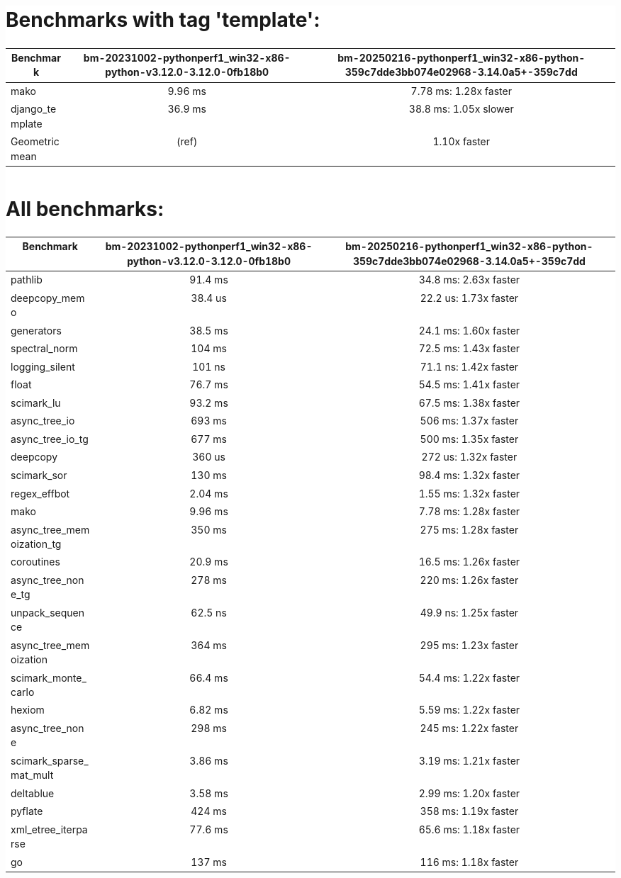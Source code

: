 Benchmarks with tag 'template':
===============================

| Benchmark       | bm-20231002-pythonperf1_win32-x86-python-v3.12.0-3.12.0-0fb18b0 | bm-20250216-pythonperf1_win32-x86-python-359c7dde3bb074e02968-3.14.0a5+-359c7dd |
|-----------------|:---------------------------------------------------------------:|:-------------------------------------------------------------------------------:|
| mako            | 9.96 ms                                                         | 7.78 ms: 1.28x faster                                                           |
| django_template | 36.9 ms                                                         | 38.8 ms: 1.05x slower                                                           |
| Geometric mean  | (ref)                                                           | 1.10x faster                                                                    |

All benchmarks:
===============

| Benchmark                  | bm-20231002-pythonperf1_win32-x86-python-v3.12.0-3.12.0-0fb18b0 | bm-20250216-pythonperf1_win32-x86-python-359c7dde3bb074e02968-3.14.0a5+-359c7dd |
|----------------------------|:---------------------------------------------------------------:|:-------------------------------------------------------------------------------:|
| pathlib                    | 91.4 ms                                                         | 34.8 ms: 2.63x faster                                                           |
| deepcopy_memo              | 38.4 us                                                         | 22.2 us: 1.73x faster                                                           |
| generators                 | 38.5 ms                                                         | 24.1 ms: 1.60x faster                                                           |
| spectral_norm              | 104 ms                                                          | 72.5 ms: 1.43x faster                                                           |
| logging_silent             | 101 ns                                                          | 71.1 ns: 1.42x faster                                                           |
| float                      | 76.7 ms                                                         | 54.5 ms: 1.41x faster                                                           |
| scimark_lu                 | 93.2 ms                                                         | 67.5 ms: 1.38x faster                                                           |
| async_tree_io              | 693 ms                                                          | 506 ms: 1.37x faster                                                            |
| async_tree_io_tg           | 677 ms                                                          | 500 ms: 1.35x faster                                                            |
| deepcopy                   | 360 us                                                          | 272 us: 1.32x faster                                                            |
| scimark_sor                | 130 ms                                                          | 98.4 ms: 1.32x faster                                                           |
| regex_effbot               | 2.04 ms                                                         | 1.55 ms: 1.32x faster                                                           |
| mako                       | 9.96 ms                                                         | 7.78 ms: 1.28x faster                                                           |
| async_tree_memoization_tg  | 350 ms                                                          | 275 ms: 1.28x faster                                                            |
| coroutines                 | 20.9 ms                                                         | 16.5 ms: 1.26x faster                                                           |
| async_tree_none_tg         | 278 ms                                                          | 220 ms: 1.26x faster                                                            |
| unpack_sequence            | 62.5 ns                                                         | 49.9 ns: 1.25x faster                                                           |
| async_tree_memoization     | 364 ms                                                          | 295 ms: 1.23x faster                                                            |
| scimark_monte_carlo        | 66.4 ms                                                         | 54.4 ms: 1.22x faster                                                           |
| hexiom                     | 6.82 ms                                                         | 5.59 ms: 1.22x faster                                                           |
| async_tree_none            | 298 ms                                                          | 245 ms: 1.22x faster                                                            |
| scimark_sparse_mat_mult    | 3.86 ms                                                         | 3.19 ms: 1.21x faster                                                           |
| deltablue                  | 3.58 ms                                                         | 2.99 ms: 1.20x faster                                                           |
| pyflate                    | 424 ms                                                          | 358 ms: 1.19x faster                                                            |
| xml_etree_iterparse        | 77.6 ms                                                         | 65.6 ms: 1.18x faster                                                           |
| go                         | 137 ms                                                          | 116 ms: 1.18x faster                                                            |